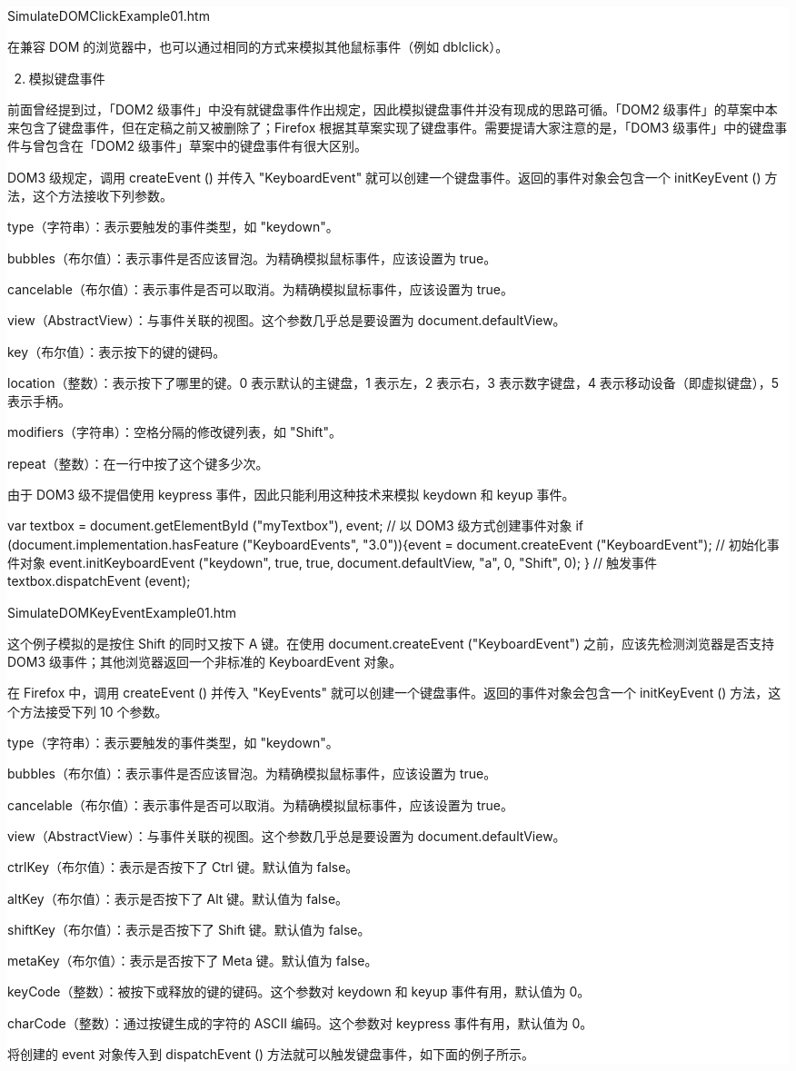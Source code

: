 SimulateDOMClickExample01.htm

在兼容 DOM 的浏览器中，也可以通过相同的方式来模拟其他鼠标事件（例如 dblclick）。

2. 模拟键盘事件

前面曾经提到过，「DOM2 级事件」中没有就键盘事件作出规定，因此模拟键盘事件并没有现成的思路可循。「DOM2 级事件」的草案中本来包含了键盘事件，但在定稿之前又被删除了；Firefox 根据其草案实现了键盘事件。需要提请大家注意的是，「DOM3 级事件」中的键盘事件与曾包含在「DOM2 级事件」草案中的键盘事件有很大区别。

DOM3 级规定，调用 createEvent () 并传入 "KeyboardEvent" 就可以创建一个键盘事件。返回的事件对象会包含一个 initKeyEvent () 方法，这个方法接收下列参数。

type（字符串）：表示要触发的事件类型，如 "keydown"。

bubbles（布尔值）：表示事件是否应该冒泡。为精确模拟鼠标事件，应该设置为 true。

cancelable（布尔值）：表示事件是否可以取消。为精确模拟鼠标事件，应该设置为 true。

view（AbstractView）：与事件关联的视图。这个参数几乎总是要设置为 document.defaultView。

key（布尔值）：表示按下的键的键码。

location（整数）：表示按下了哪里的键。0 表示默认的主键盘，1 表示左，2 表示右，3 表示数字键盘，4 表示移动设备（即虚拟键盘），5 表示手柄。

modifiers（字符串）：空格分隔的修改键列表，如 "Shift"。

repeat（整数）：在一行中按了这个键多少次。

由于 DOM3 级不提倡使用 keypress 事件，因此只能利用这种技术来模拟 keydown 和 keyup 事件。

var textbox = document.getElementById ("myTextbox"), event; // 以 DOM3 级方式创建事件对象 if (document.implementation.hasFeature ("KeyboardEvents", "3.0")){event = document.createEvent ("KeyboardEvent"); // 初始化事件对象 event.initKeyboardEvent ("keydown", true, true, document.defaultView, "a", 0, "Shift", 0); } // 触发事件 textbox.dispatchEvent (event);

SimulateDOMKeyEventExample01.htm

这个例子模拟的是按住 Shift 的同时又按下 A 键。在使用 document.createEvent ("KeyboardEvent") 之前，应该先检测浏览器是否支持 DOM3 级事件；其他浏览器返回一个非标准的 KeyboardEvent 对象。

在 Firefox 中，调用 createEvent () 并传入 "KeyEvents" 就可以创建一个键盘事件。返回的事件对象会包含一个 initKeyEvent () 方法，这个方法接受下列 10 个参数。

type（字符串）：表示要触发的事件类型，如 "keydown"。

bubbles（布尔值）：表示事件是否应该冒泡。为精确模拟鼠标事件，应该设置为 true。

cancelable（布尔值）：表示事件是否可以取消。为精确模拟鼠标事件，应该设置为 true。

view（AbstractView）：与事件关联的视图。这个参数几乎总是要设置为 document.defaultView。

ctrlKey（布尔值）：表示是否按下了 Ctrl 键。默认值为 false。

altKey（布尔值）：表示是否按下了 Alt 键。默认值为 false。

shiftKey（布尔值）：表示是否按下了 Shift 键。默认值为 false。

metaKey（布尔值）：表示是否按下了 Meta 键。默认值为 false。

keyCode（整数）：被按下或释放的键的键码。这个参数对 keydown 和 keyup 事件有用，默认值为 0。

charCode（整数）：通过按键生成的字符的 ASCII 编码。这个参数对 keypress 事件有用，默认值为 0。

将创建的 event 对象传入到 dispatchEvent () 方法就可以触发键盘事件，如下面的例子所示。
